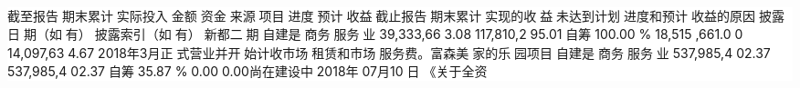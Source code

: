 截至报告
期末累计
实际投入
金额
资金
来源
项目
进度
预计
收益
截止报告
期末累计
实现的收
益
未达到计划
进度和预计
收益的原因
披露日
期（如
有）
披露索引（如
有）
新都二
期
自建是
商务
服务
业
39,333,66
3.08
117,810,2
95.01
自筹
100.00
%
18,515
,661.0
0
14,097,63
4.67
2018年3月正
式营业并开
始计收市场
租赁和市场
服务费。富森美
家的乐
园项目
自建是
商务
服务
业
537,985,4
02.37
537,985,4
02.37
自筹
35.87
%
0.00
0.00尚在建设中
2018年
07月10
日
《关于全资